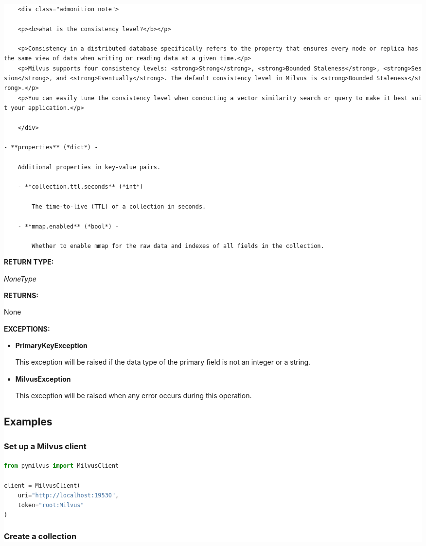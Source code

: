         <div class="admonition note">

        <p><b>what is the consistency level?</b></p>

        <p>Consistency in a distributed database specifically refers to the property that ensures every node or replica has the same view of data when writing or reading data at a given time.</p>
        <p>Milvus supports four consistency levels: <strong>Strong</strong>, <strong>Bounded Staleness</strong>, <strong>Session</strong>, and <strong>Eventually</strong>. The default consistency level in Milvus is <strong>Bounded Staleness</strong>.</p>
        <p>You can easily tune the consistency level when conducting a vector similarity search or query to make it best suit your application.</p>

        </div>

    - **properties** (*dict*) -

        Additional properties in key-value pairs.

        - **collection.ttl.seconds** (*int*)

            The time-to-live (TTL) of a collection in seconds.

        - **mmap.enabled** (*bool*) -

            Whether to enable mmap for the raw data and indexes of all fields in the collection.

**RETURN TYPE:**

*NoneType*

**RETURNS:**

None

**EXCEPTIONS:**

- **PrimaryKeyException**

    This exception will be raised if the data type of the primary field is not an integer or a string.

- **MilvusException**

    This exception will be raised when any error occurs during this operation.

## Examples

### Set up a Milvus client

```python
from pymilvus import MilvusClient

client = MilvusClient(
    uri="http://localhost:19530",
    token="root:Milvus"
)
```

### Create a collection
